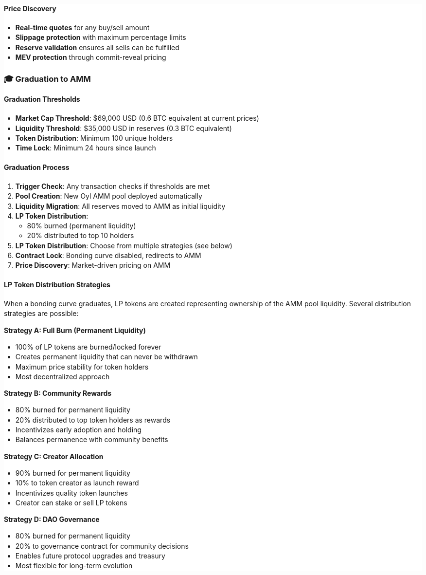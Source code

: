 #### **Price Discovery**
- **Real-time quotes** for any buy/sell amount
- **Slippage protection** with maximum percentage limits
- **Reserve validation** ensures all sells can be fulfilled
- **MEV protection** through commit-reveal pricing

### 🎓 Graduation to AMM

#### **Graduation Thresholds**
- **Market Cap Threshold**: $69,000 USD (0.6 BTC equivalent at current prices)
- **Liquidity Threshold**: $35,000 USD in reserves (0.3 BTC equivalent)
- **Token Distribution**: Minimum 100 unique holders
- **Time Lock**: Minimum 24 hours since launch

#### **Graduation Process**
1. **Trigger Check**: Any transaction checks if thresholds are met
2. **Pool Creation**: New Oyl AMM pool deployed automatically
3. **Liquidity Migration**: All reserves moved to AMM as initial liquidity
4. **LP Token Distribution**: 
   - 80% burned (permanent liquidity)
   - 20% distributed to top 10 holders
5. **LP Token Distribution**: Choose from multiple strategies (see below)
6. **Contract Lock**: Bonding curve disabled, redirects to AMM
7. **Price Discovery**: Market-driven pricing on AMM

#### **LP Token Distribution Strategies**
When a bonding curve graduates, LP tokens are created representing ownership of the AMM pool liquidity. Several distribution strategies are possible:

**Strategy A: Full Burn (Permanent Liquidity)**
- 100% of LP tokens are burned/locked forever
- Creates permanent liquidity that can never be withdrawn
- Maximum price stability for token holders
- Most decentralized approach

**Strategy B: Community Rewards**
- 80% burned for permanent liquidity
- 20% distributed to top token holders as rewards
- Incentivizes early adoption and holding
- Balances permanence with community benefits

**Strategy C: Creator Allocation**
- 90% burned for permanent liquidity  
- 10% to token creator as launch reward
- Incentivizes quality token launches
- Creator can stake or sell LP tokens

**Strategy D: DAO Governance**
- 80% burned for permanent liquidity
- 20% to governance contract for community decisions
- Enables future protocol upgrades and treasury
- Most flexible for long-term evolution
